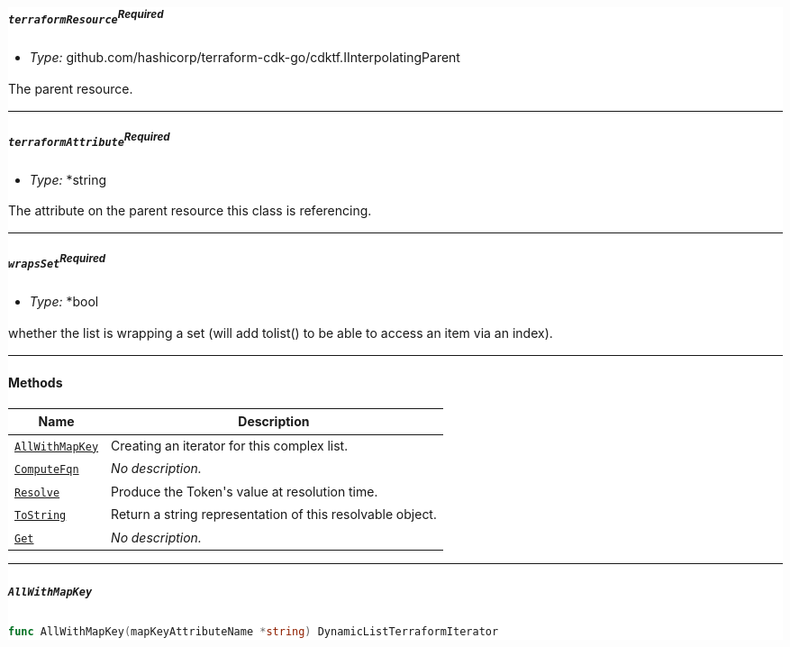 
##### `terraformResource`<sup>Required</sup> <a name="terraformResource" id="@cdktf/provider-snowflake.dataSnowflakeDatabases.DataSnowflakeDatabasesDatabasesDescribeOutputList.Initializer.parameter.terraformResource"></a>

- *Type:* github.com/hashicorp/terraform-cdk-go/cdktf.IInterpolatingParent

The parent resource.

---

##### `terraformAttribute`<sup>Required</sup> <a name="terraformAttribute" id="@cdktf/provider-snowflake.dataSnowflakeDatabases.DataSnowflakeDatabasesDatabasesDescribeOutputList.Initializer.parameter.terraformAttribute"></a>

- *Type:* *string

The attribute on the parent resource this class is referencing.

---

##### `wrapsSet`<sup>Required</sup> <a name="wrapsSet" id="@cdktf/provider-snowflake.dataSnowflakeDatabases.DataSnowflakeDatabasesDatabasesDescribeOutputList.Initializer.parameter.wrapsSet"></a>

- *Type:* *bool

whether the list is wrapping a set (will add tolist() to be able to access an item via an index).

---

#### Methods <a name="Methods" id="Methods"></a>

| **Name** | **Description** |
| --- | --- |
| <code><a href="#@cdktf/provider-snowflake.dataSnowflakeDatabases.DataSnowflakeDatabasesDatabasesDescribeOutputList.allWithMapKey">AllWithMapKey</a></code> | Creating an iterator for this complex list. |
| <code><a href="#@cdktf/provider-snowflake.dataSnowflakeDatabases.DataSnowflakeDatabasesDatabasesDescribeOutputList.computeFqn">ComputeFqn</a></code> | *No description.* |
| <code><a href="#@cdktf/provider-snowflake.dataSnowflakeDatabases.DataSnowflakeDatabasesDatabasesDescribeOutputList.resolve">Resolve</a></code> | Produce the Token's value at resolution time. |
| <code><a href="#@cdktf/provider-snowflake.dataSnowflakeDatabases.DataSnowflakeDatabasesDatabasesDescribeOutputList.toString">ToString</a></code> | Return a string representation of this resolvable object. |
| <code><a href="#@cdktf/provider-snowflake.dataSnowflakeDatabases.DataSnowflakeDatabasesDatabasesDescribeOutputList.get">Get</a></code> | *No description.* |

---

##### `AllWithMapKey` <a name="AllWithMapKey" id="@cdktf/provider-snowflake.dataSnowflakeDatabases.DataSnowflakeDatabasesDatabasesDescribeOutputList.allWithMapKey"></a>

```go
func AllWithMapKey(mapKeyAttributeName *string) DynamicListTerraformIterator
```

